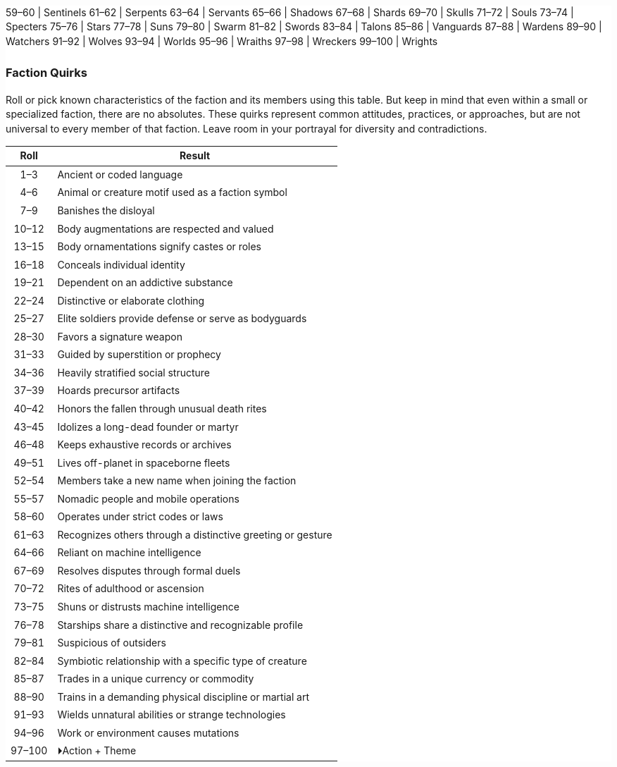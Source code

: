59–60  | Sentinels
61–62  | Serpents
63–64  | Servants
65–66  | Shadows
67–68  | Shards
69–70  | Skulls
71–72  | Souls
73–74  | Specters
75–76  | Stars
77–78  | Suns
79–80  | Swarm
81–82  | Swords
83–84  | Talons
85–86  | Vanguards
87–88  | Wardens
89–90  | Watchers
91–92  | Wolves
93–94  | Worlds
95–96  | Wraiths
97–98  | Wreckers
99–100 | Wrights

### Faction Quirks

Roll or pick known characteristics of the faction and its members using this table. But keep in mind that even within a small or specialized faction, there are no absolutes. These quirks represent common attitudes, practices, or approaches, but are not universal to every member of that faction. Leave room in your portrayal for diversity and contradictions.

Roll   | Result
:-----:|------------------------------------------------------------
1–3    | Ancient or coded language
4–6    | Animal or creature motif used as a faction symbol
7–9    | Banishes the disloyal
10–12  | Body augmentations are respected and valued
13–15  | Body ornamentations signify castes or roles
16–18  | Conceals individual identity
19–21  | Dependent on an addictive substance
22–24  | Distinctive or elaborate clothing
25–27  | Elite soldiers provide defense or serve as bodyguards
28–30  | Favors a signature weapon
31–33  | Guided by superstition or prophecy
34–36  | Heavily stratified social structure
37–39  | Hoards precursor artifacts
40–42  | Honors the fallen through unusual death rites
43–45  | Idolizes a long-dead founder or martyr
46–48  | Keeps exhaustive records or archives
49–51  | Lives off-planet in spaceborne fleets
52–54  | Members take a new name when joining the faction
55–57  | Nomadic people and mobile operations
58–60  | Operates under strict codes or laws
61–63  | Recognizes others through a distinctive greeting or gesture
64–66  | Reliant on machine intelligence
67–69  | Resolves disputes through formal duels
70–72  | Rites of adulthood or ascension
73–75  | Shuns or distrusts machine intelligence
76–78  | Starships share a distinctive and recognizable profile
79–81  | Suspicious of outsiders
82–84  | Symbiotic relationship with a specific type of creature
85–87  | Trades in a unique currency or commodity
88–90  | Trains in a demanding physical discipline or martial art
91–93  | Wields unnatural abilities or strange technologies
94–96  | Work or environment causes mutations
97–100 | ⏵Action + Theme
